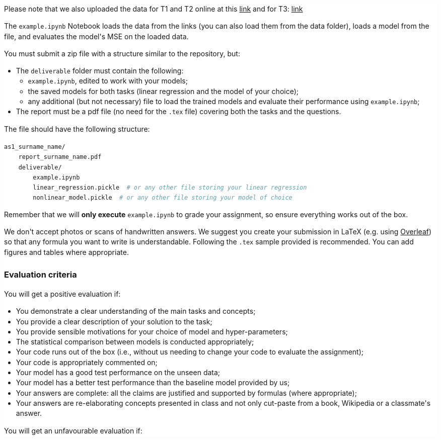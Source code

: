 
Please note that we also uploaded the data for T1 and T2 online at this [link](https://drive.switch.ch/index.php/s/37RuoA3Mgt9Rqah) and for T3: [link](https://drive.switch.ch/index.php/s/Wp0I2gb33mhERFN)

The `example.ipynb` Notebook loads the data from the links (you can also load them from the data folder), loads a model from the file, and evaluates the model's MSE on the loaded data.

You must submit a zip file with a structure similar to the repository, but:

- The `deliverable` folder must contain the following:
    - `example.ipynb`, edited to work with your models;
    - the saved models for both tasks (linear regression and the model of your choice);
    - any additional (but not necessary) file to load the trained models and evaluate their performance using `example.ipynb`;
- The report must be a pdf file (no need for the `.tex` file) covering both the tasks and the questions.

The file should have the following structure:
```bash
as1_surname_name/
    report_surname_name.pdf
    deliverable/
        example.ipynb
        linear_regression.pickle  # or any other file storing your linear regression
        nonlinear_model.pickle  # or any other file storing your model of choice
```
Remember that we will **only execute** `example.ipynb` to grade your assignment, so ensure everything works out of the box.

We don't accept photos or scans of handwritten answers. We suggest you create your submission in LaTeX (e.g. using [Overleaf](https://www.overleaf.com)) so that any formula you want to write is understandable. Following the `.tex` sample provided is recommended. You can add figures and tables where appropriate.


### Evaluation criteria

You will get a positive evaluation if:

- You demonstrate a clear understanding of the main tasks and concepts;
- You provide a clear description of your solution to the task;
- You provide sensible motivations for your choice of model and hyper-parameters;
- The statistical comparison between models is conducted appropriately;
- Your code runs out of the box (i.e., without us needing to change your code to evaluate the assignment);
- Your code is appropriately commented on;
- Your model has a good test performance on the unseen data;
- Your model has a better test performance than the baseline model provided by us;
- Your answers are complete: all the claims are justified and supported by formulas (where appropriate);
- Your answers are re-elaborating concepts presented in class and not only cut-paste from a book, Wikipedia or a classmate's answer.

You will get an unfavourable evaluation if:
